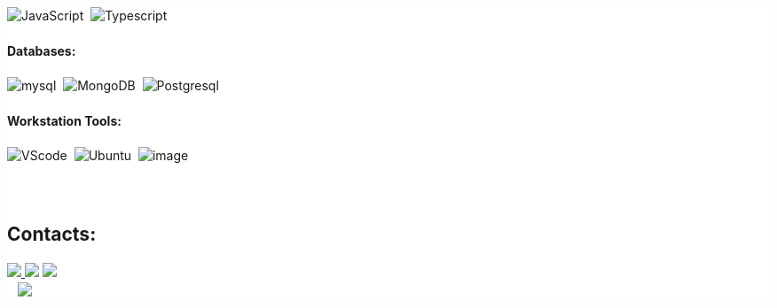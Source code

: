 ![JavaScript](https://img.shields.io/badge/JavaScript-F7DF1E?style=for-the-badge&logo=javascript&logoColor=black)&nbsp;
![Typescript](https://img.shields.io/badge/TypeScript-007ACC?style=for-the-badge&logo=typescript&logoColor=white)&nbsp;


#### Databases:
![mysql](https://img.shields.io/badge/MySQL-005C84?style=for-the-badge&logo=mysql&logoColor=white)&nbsp;
![MongoDB](https://img.shields.io/badge/MongoDB-4EA94B?style=for-the-badge&logo=mongodb&logoColor=white)&nbsp;
![Postgresql](https://img.shields.io/badge/PostgreSQL-316192?style=for-the-badge&logo=postgresql&logoColor=white)&nbsp;

#### Workstation Tools:

![VScode](https://img.shields.io/badge/vscode-4285F4?style=for-the-badge&logo=vscode&logoColor=white)&nbsp;
![Ubuntu](https://img.shields.io/badge/Ubuntu-E95420?style=for-the-badge&logo=ubuntu&logoColor=white)&nbsp;
![image](https://github.com/nielcosta/nielcosta/assets/145233130/4848595a-b174-4aa4-88dc-3a6c07b65ffb)


&nbsp;
&nbsp;

## Contacts:

<div> 
<a href="https://www.instagram.com/danimendes.dev" target="_blank"><img src="https://img.shields.io/badge/-Instagram-%23E4405F?style=for-the-badge&logo=instagram&logoColor=white">
</a>
<a href = "mailto:contato.nielcosta@outlook.com"> <img src="https://img.shields.io/badge/-Gmail-%23333?style=for-the-badge&logo=gmail&logoColor=white" target="_blank"></a>
<a href="https://www.linkedin.com/in/danielcmendes/" target="_blank"><img src="https://img.shields.io/badge/-LinkedIn-%230077B5?style=for-the-badge&logo=linkedin&logoColor=white"  target="_blank"></a> 

</div>&nbsp;&nbsp;
 

  
  
<img width=100% src="https://capsule-render.vercel.app/api?type=waving&color=8F0D87&height=120&section=footer"/>
  
 


